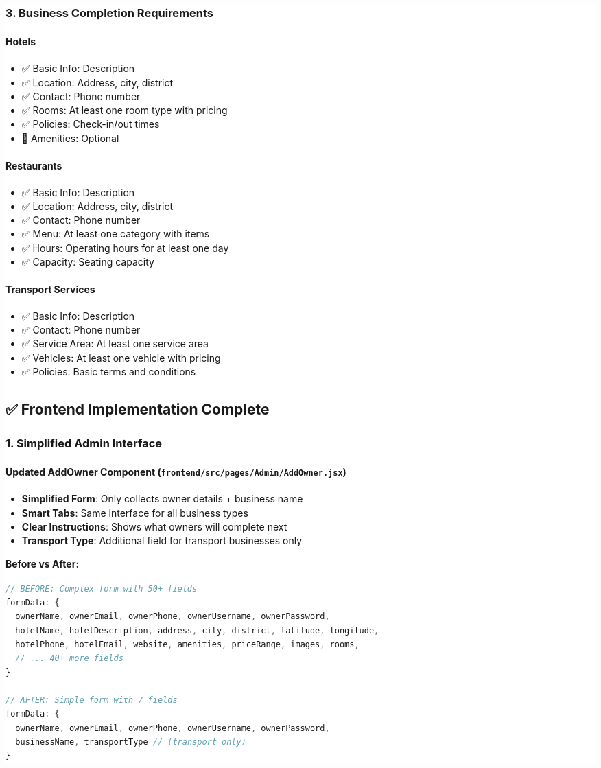 ### **3. Business Completion Requirements**

#### Hotels
- ✅ Basic Info: Description
- ✅ Location: Address, city, district  
- ✅ Contact: Phone number
- ✅ Rooms: At least one room type with pricing
- ✅ Policies: Check-in/out times
- 🔄 Amenities: Optional

#### Restaurants
- ✅ Basic Info: Description
- ✅ Location: Address, city, district
- ✅ Contact: Phone number
- ✅ Menu: At least one category with items
- ✅ Hours: Operating hours for at least one day
- ✅ Capacity: Seating capacity

#### Transport Services
- ✅ Basic Info: Description
- ✅ Contact: Phone number
- ✅ Service Area: At least one service area
- ✅ Vehicles: At least one vehicle with pricing
- ✅ Policies: Basic terms and conditions

## ✅ **Frontend Implementation Complete**

### **1. Simplified Admin Interface**

#### Updated AddOwner Component (`frontend/src/pages/Admin/AddOwner.jsx`)
- **Simplified Form**: Only collects owner details + business name
- **Smart Tabs**: Same interface for all business types
- **Clear Instructions**: Shows what owners will complete next
- **Transport Type**: Additional field for transport businesses only

**Before vs After:**
```javascript
// BEFORE: Complex form with 50+ fields
formData: {
  ownerName, ownerEmail, ownerPhone, ownerUsername, ownerPassword,
  hotelName, hotelDescription, address, city, district, latitude, longitude,
  hotelPhone, hotelEmail, website, amenities, priceRange, images, rooms,
  // ... 40+ more fields
}

// AFTER: Simple form with 7 fields
formData: {
  ownerName, ownerEmail, ownerPhone, ownerUsername, ownerPassword,
  businessName, transportType // (transport only)
}
```
